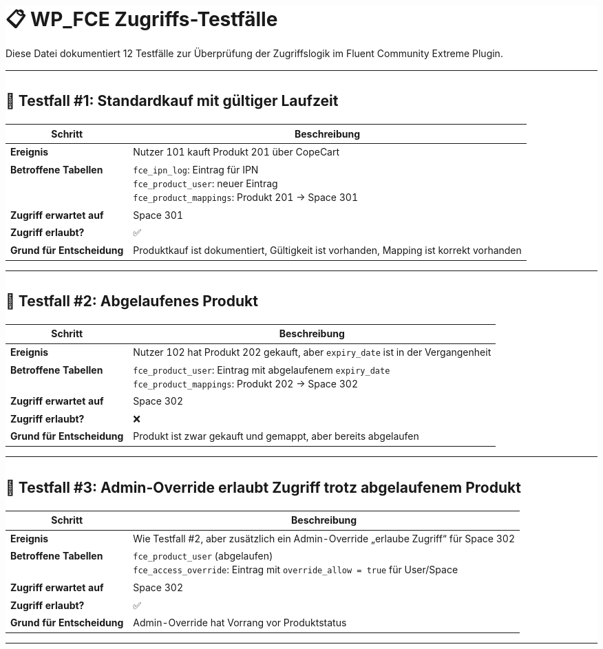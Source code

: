 
# 📋 WP_FCE Zugriffs-Testfälle

Diese Datei dokumentiert 12 Testfälle zur Überprüfung der Zugriffslogik im Fluent Community Extreme Plugin.

---

## 🔬 Testfall #1: Standardkauf mit gültiger Laufzeit

| Schritt | Beschreibung |
|--------|--------------|
| **Ereignis** | Nutzer 101 kauft Produkt 201 über CopeCart |
| **Betroffene Tabellen** | `fce_ipn_log`: Eintrag für IPN<br>`fce_product_user`: neuer Eintrag<br>`fce_product_mappings`: Produkt 201 → Space 301 |
| **Zugriff erwartet auf** | Space 301 |
| **Zugriff erlaubt?** | ✅ |
| **Grund für Entscheidung** | Produktkauf ist dokumentiert, Gültigkeit ist vorhanden, Mapping ist korrekt vorhanden |

---

## 🔬 Testfall #2: Abgelaufenes Produkt

| Schritt | Beschreibung |
|--------|--------------|
| **Ereignis** | Nutzer 102 hat Produkt 202 gekauft, aber `expiry_date` ist in der Vergangenheit |
| **Betroffene Tabellen** | `fce_product_user`: Eintrag mit abgelaufenem `expiry_date`<br>`fce_product_mappings`: Produkt 202 → Space 302 |
| **Zugriff erwartet auf** | Space 302 |
| **Zugriff erlaubt?** | ❌ |
| **Grund für Entscheidung** | Produkt ist zwar gekauft und gemappt, aber bereits abgelaufen |

---

## 🔬 Testfall #3: Admin-Override erlaubt Zugriff trotz abgelaufenem Produkt

| Schritt | Beschreibung |
|--------|--------------|
| **Ereignis** | Wie Testfall #2, aber zusätzlich ein Admin-Override „erlaube Zugriff“ für Space 302 |
| **Betroffene Tabellen** | `fce_product_user` (abgelaufen)<br>`fce_access_override`: Eintrag mit `override_allow = true` für User/Space |
| **Zugriff erwartet auf** | Space 302 |
| **Zugriff erlaubt?** | ✅ |
| **Grund für Entscheidung** | Admin-Override hat Vorrang vor Produktstatus |

---